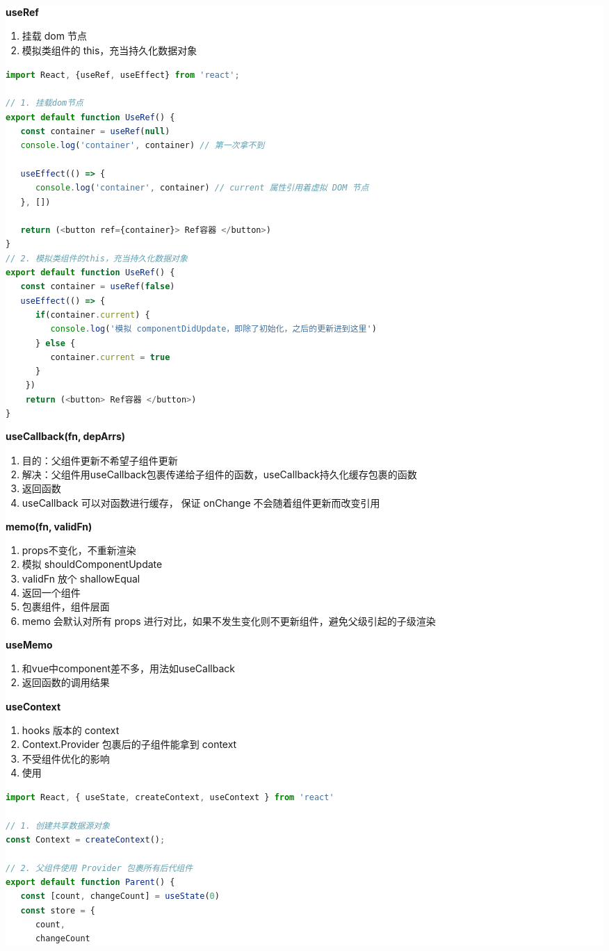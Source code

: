 **useRef**
1. 挂载 dom 节点
2. 模拟类组件的 this，充当持久化数据对象
```js
import React, {useRef, useEffect} from 'react';

// 1. 挂载dom节点
export default function UseRef() {
   const container = useRef(null)
   console.log('container', container) // 第一次拿不到

   useEffect(() => {
      console.log('container', container) // current 属性引用着虚拟 DOM 节点 
   }, [])

   return (<button ref={container}> Ref容器 </button>)
}
// 2. 模拟类组件的this，充当持久化数据对象
export default function UseRef() {
   const container = useRef(false)
   useEffect(() => {
      if(container.current) {
         console.log('模拟 componentDidUpdate，即除了初始化，之后的更新进到这里')
      } else {
         container.current = true 
      }
    })
    return (<button> Ref容器 </button>)
} 
```

**useCallback(fn, depArrs)**
1. 目的：父组件更新不希望子组件更新
2. 解决：父组件用useCallback包裹传递给子组件的函数，useCallback持久化缓存包裹的函数
3. 返回函数
4. useCallback 可以对函数进行缓存， 保证 onChange 不会随着组件更新而改变引用

**memo(fn, validFn)**
1. props不变化，不重新渲染
2. 模拟 shouldComponentUpdate
3. validFn 放个 shallowEqual
4. 返回一个组件
5. 包裹组件，组件层面
6. memo 会默认对所有 props 进行对比，如果不发生变化则不更新组件，避免父级引起的子级渲染

**useMemo**
1. 和vue中component差不多，用法如useCallback
2. 返回函数的调用结果

**useContext**
1. hooks 版本的 context 
2. Context.Provider 包裹后的子组件能拿到 context
3. 不受组件优化的影响
4. 使用
```js
import React, { useState, createContext, useContext } from 'react'

// 1. 创建共享数据源对象
const Context = createContext();

// 2. 父组件使用 Provider 包裹所有后代组件
export default function Parent() {
   const [count, changeCount] = useState(0)
   const store = {
      count,
      changeCount
```